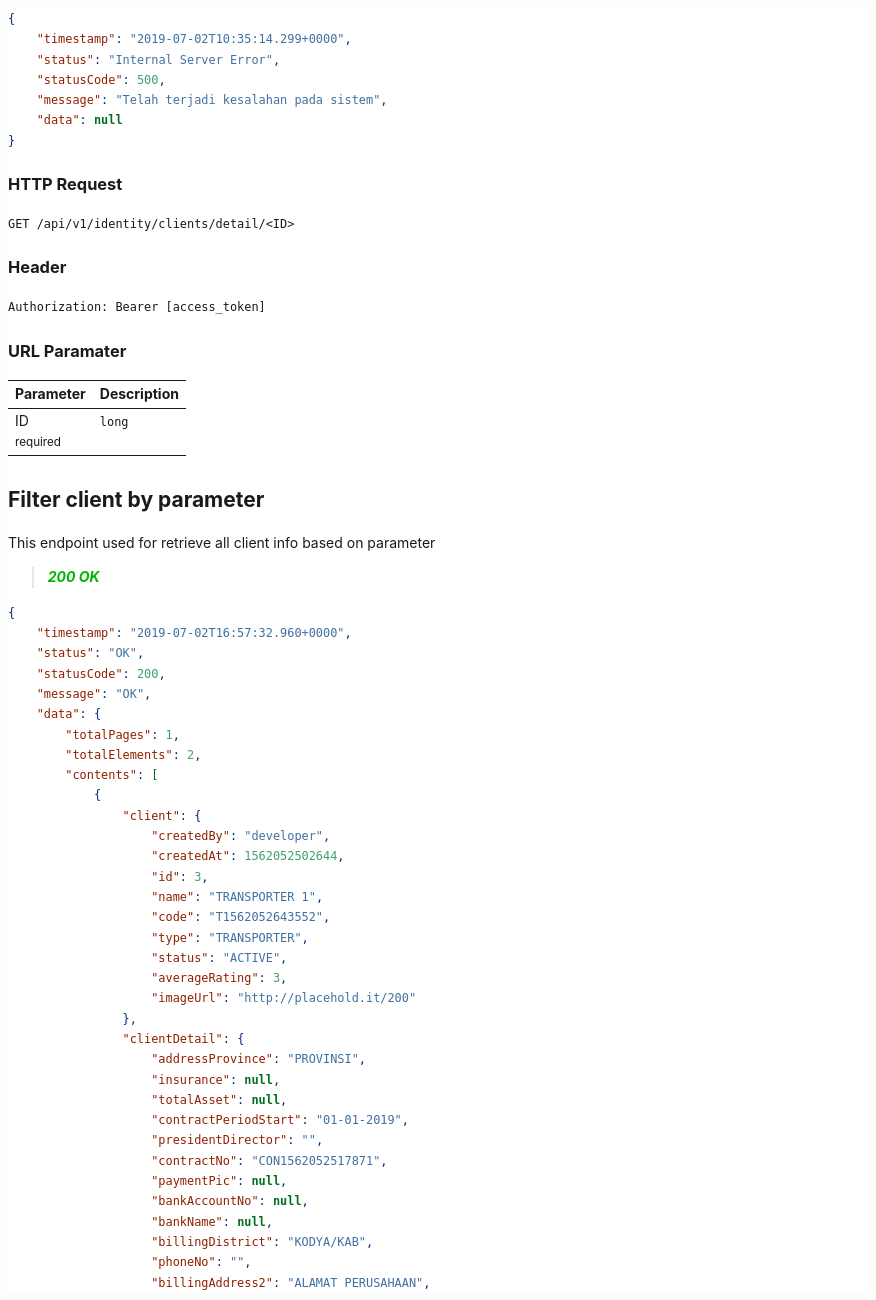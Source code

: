 ```json
{
    "timestamp": "2019-07-02T10:35:14.299+0000",
    "status": "Internal Server Error",
    "statusCode": 500,
    "message": "Telah terjadi kesalahan pada sistem",
    "data": null
}
```

### HTTP Request

`GET /api/v1/identity/clients/detail/<ID>`

### Header

`Authorization: Bearer [access_token]`

### URL Paramater

Parameter | Description
--------- | -----------
ID <br> <small>required</small>  | `long` 


## Filter client by parameter

This endpoint used for retrieve all client info based on parameter

>  **<span style='color:#04B404'>*200 OK*</span>**

```json
{
    "timestamp": "2019-07-02T16:57:32.960+0000",
    "status": "OK",
    "statusCode": 200,
    "message": "OK",
    "data": {
        "totalPages": 1,
        "totalElements": 2,
        "contents": [
            {
                "client": {
                    "createdBy": "developer",
                    "createdAt": 1562052502644,
                    "id": 3,
                    "name": "TRANSPORTER 1",
                    "code": "T1562052643552",
                    "type": "TRANSPORTER",
                    "status": "ACTIVE",
                    "averageRating": 3,
                    "imageUrl": "http://placehold.it/200"
                },
                "clientDetail": {
                    "addressProvince": "PROVINSI",
                    "insurance": null,
                    "totalAsset": null,
                    "contractPeriodStart": "01-01-2019",
                    "presidentDirector": "",
                    "contractNo": "CON1562052517871",
                    "paymentPic": null,
                    "bankAccountNo": null,
                    "bankName": null,
                    "billingDistrict": "KODYA/KAB",
                    "phoneNo": "",
                    "billingAddress2": "ALAMAT PERUSAHAAN",
```